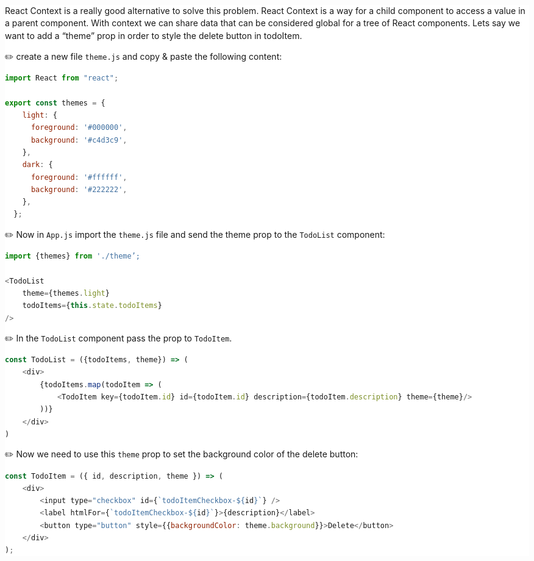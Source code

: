 React Context is a really good alternative to solve this problem. React Context is a way for a child component to access a value in a parent component. With context we can share data that can be considered global for a tree of React components. Lets say we want to add a “theme” prop in order to style the delete button in todoItem.

:pencil2: create a new file `theme.js` and copy & paste the following content:
```js
import React from "react";

export const themes = {
    light: {
      foreground: '#000000',
      background: '#c4d3c9',
    },
    dark: {
      foreground: '#ffffff',
      background: '#222222',
    },
  };
```

:pencil2: Now in `App.js` import the `theme.js` file and send the theme prop to the `TodoList` component:
```js
import {themes} from './theme’;

<TodoList
    theme={themes.light}
    todoItems={this.state.todoItems}
/>
```

:pencil2: In the `TodoList` component pass the prop to `TodoItem`.
```js
const TodoList = ({todoItems, theme}) => (
    <div>
        {todoItems.map(todoItem => (
            <TodoItem key={todoItem.id} id={todoItem.id} description={todoItem.description} theme={theme}/>
        ))}
    </div>
)
```

:pencil2: Now we need to use this `theme` prop to set the background color of the delete button:
```js
const TodoItem = ({ id, description, theme }) => (
    <div>
        <input type="checkbox" id={`todoItemCheckbox-${id}`} />
        <label htmlFor={`todoItemCheckbox-${id}`}>{description}</label>
        <button type="button" style={{backgroundColor: theme.background}}>Delete</button>
    </div>
);
```
